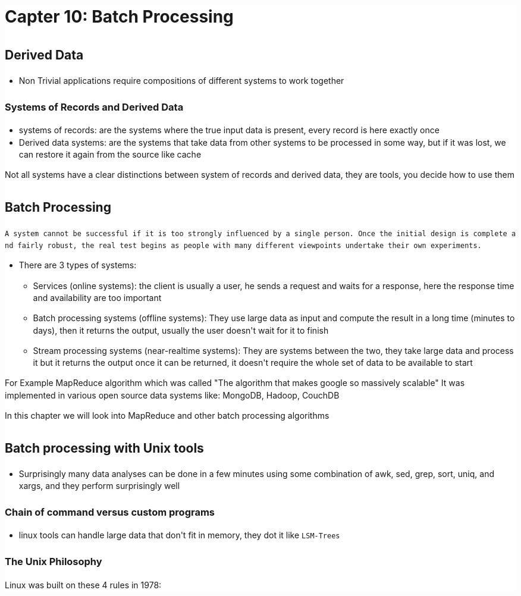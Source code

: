 # Capter 10: Batch Processing

## Derived Data

- Non Trivial applications require compositions of different systems to work together

### Systems of Records and Derived Data

- systems of records: are the systems where the true input data is present, every record is here exactly once
- Derived data systems: are the systems that take data from other systems to be processed in some way, but if it was lost, we can restore it again from the source like cache

Not all systems have a clear distinctions between system of records and derived data, they are tools, you decide how to use them

## Batch Processing

    A system cannot be successful if it is too strongly influenced by a single person. Once the initial design is complete and fairly robust, the real test begins as people with many different viewpoints undertake their own experiments.

- There are 3 types of systems:
  - Services (online systems): the client is usually a user, he sends a request and waits for a response, here the response time and availability are too important

  - Batch processing systems (offline systems): They use large data as input and compute the result in a long time (minutes to days), then it returns the output, usually the user doesn't wait for it to finish

  - Stream processing systems (near-realtime systems): They are systems between the two, they take large data and process it but it returns the output once it can be returned, it doesn't require the whole set of data to be available to start

For Example MapReduce algorithm which was called "The algorithm that makes google so massively scalable"
It was implemented in various open source data systems like: MongoDB, Hadoop, CouchDB

In this chapter we will look into MapReduce and other batch processing algorithms

## Batch processing with Unix tools

- Surprisingly many data analyses can be done in a few minutes using some combination of awk, sed, grep, sort, uniq, and xargs, and they perform surprisingly well

### Chain of command versus custom programs

- linux tools can handle large data that don't fit in memory, they dot it like `LSM-Trees`

### The Unix Philosophy

Linux was built on these 4 rules in 1978:

